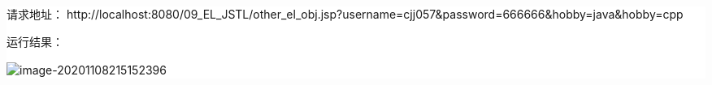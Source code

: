请求地址：
http://localhost:8080/09_EL_JSTL/other_el_obj.jsp?username=cjj057&password=666666&hobby=java&hobby=cpp

运行结果：

![image-20201108215152396](https://gitee.com/jchenTech/images/raw/master/img/20201108215152.png)


